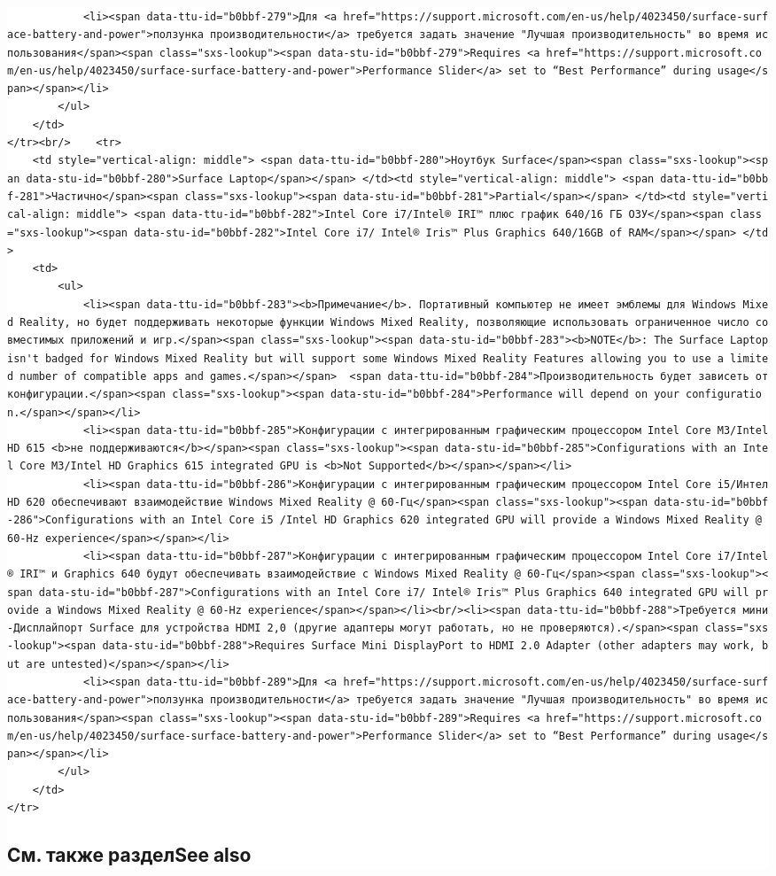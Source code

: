                 <li><span data-ttu-id="b0bbf-279">Для <a href="https://support.microsoft.com/en-us/help/4023450/surface-surface-battery-and-power">ползунка производительности</a> требуется задать значение "Лучшая производительность" во время использования</span><span class="sxs-lookup"><span data-stu-id="b0bbf-279">Requires <a href="https://support.microsoft.com/en-us/help/4023450/surface-surface-battery-and-power">Performance Slider</a> set to “Best Performance” during usage</span></span></li>
            </ul>
        </td>
    </tr><br/>    <tr>
        <td style="vertical-align: middle"> <span data-ttu-id="b0bbf-280">Ноутбук Surface</span><span class="sxs-lookup"><span data-stu-id="b0bbf-280">Surface Laptop</span></span> </td><td style="vertical-align: middle"> <span data-ttu-id="b0bbf-281">Частично</span><span class="sxs-lookup"><span data-stu-id="b0bbf-281">Partial</span></span> </td><td style="vertical-align: middle"> <span data-ttu-id="b0bbf-282">Intel Core i7/Intel® IRI™ плюс график 640/16 ГБ ОЗУ</span><span class="sxs-lookup"><span data-stu-id="b0bbf-282">Intel Core i7/ Intel® Iris™ Plus Graphics 640/16GB of RAM</span></span> </td>
        <td>
            <ul>
                <li><span data-ttu-id="b0bbf-283"><b>Примечание</b>. Портативный компьютер не имеет эмблемы для Windows Mixed Reality, но будет поддерживать некоторые функции Windows Mixed Reality, позволяющие использовать ограниченное число совместимых приложений и игр.</span><span class="sxs-lookup"><span data-stu-id="b0bbf-283"><b>NOTE</b>: The Surface Laptop isn't badged for Windows Mixed Reality but will support some Windows Mixed Reality Features allowing you to use a limited number of compatible apps and games.</span></span>  <span data-ttu-id="b0bbf-284">Производительность будет зависеть от конфигурации.</span><span class="sxs-lookup"><span data-stu-id="b0bbf-284">Performance will depend on your configuration.</span></span></li>
                <li><span data-ttu-id="b0bbf-285">Конфигурации с интегрированным графическим процессором Intel Core M3/Intel HD 615 <b>не поддерживаются</b></span><span class="sxs-lookup"><span data-stu-id="b0bbf-285">Configurations with an Intel Core M3/Intel HD Graphics 615 integrated GPU is <b>Not Supported</b></span></span></li>
                <li><span data-ttu-id="b0bbf-286">Конфигурации с интегрированным графическим процессором Intel Core i5/Интел HD 620 обеспечивают взаимодействие Windows Mixed Reality @ 60-Гц</span><span class="sxs-lookup"><span data-stu-id="b0bbf-286">Configurations with an Intel Core i5 /Intel HD Graphics 620 integrated GPU will provide a Windows Mixed Reality @ 60-Hz experience</span></span></li>
                <li><span data-ttu-id="b0bbf-287">Конфигурации с интегрированным графическим процессором Intel Core i7/Intel® IRI™ и Graphics 640 будут обеспечивать взаимодействие с Windows Mixed Reality @ 60-Гц</span><span class="sxs-lookup"><span data-stu-id="b0bbf-287">Configurations with an Intel Core i7/ Intel® Iris™ Plus Graphics 640 integrated GPU will provide a Windows Mixed Reality @ 60-Hz experience</span></span></li><br/><li><span data-ttu-id="b0bbf-288">Требуется мини-Дисплайпорт Surface для устройства HDMI 2,0 (другие адаптеры могут работать, но не проверяются).</span><span class="sxs-lookup"><span data-stu-id="b0bbf-288">Requires Surface Mini DisplayPort to HDMI 2.0 Adapter (other adapters may work, but are untested)</span></span></li>
                <li><span data-ttu-id="b0bbf-289">Для <a href="https://support.microsoft.com/en-us/help/4023450/surface-surface-battery-and-power">ползунка производительности</a> требуется задать значение "Лучшая производительность" во время использования</span><span class="sxs-lookup"><span data-stu-id="b0bbf-289">Requires <a href="https://support.microsoft.com/en-us/help/4023450/surface-surface-battery-and-power">Performance Slider</a> set to “Best Performance” during usage</span></span></li>
            </ul>
        </td>
    </tr>
</table>

## <a name="see-also"></a><span data-ttu-id="b0bbf-290">См. также раздел</span><span class="sxs-lookup"><span data-stu-id="b0bbf-290">See also</span></span>
